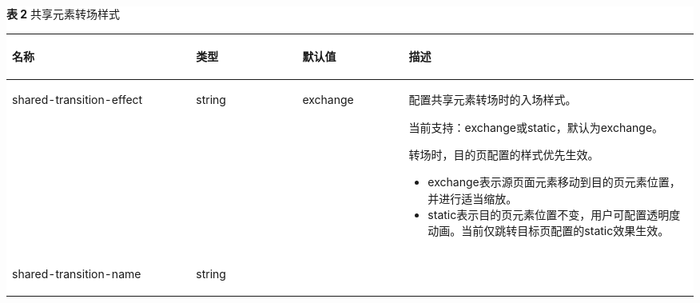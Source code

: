 **表 2**  共享元素转场样式

<a name="zh-cn_topic_0000001127125110_t8a80feb634c14ee59413c6f7c9fed858"></a>
<table><thead align="left"><tr id="zh-cn_topic_0000001127125110_rc8f205abe50c4069b741f1d3085b82bb"><th class="cellrowborder" valign="top" width="26.780000000000005%" id="mcps1.2.5.1.1"><p id="zh-cn_topic_0000001127125110_a6da2878dff98420d811406562c90f38e"><a name="zh-cn_topic_0000001127125110_a6da2878dff98420d811406562c90f38e"></a><a name="zh-cn_topic_0000001127125110_a6da2878dff98420d811406562c90f38e"></a>名称</p>
</th>
<th class="cellrowborder" valign="top" width="15.480000000000002%" id="mcps1.2.5.1.2"><p id="zh-cn_topic_0000001127125110_a3e96e3cd29684dd59c65defd1d8e7f89"><a name="zh-cn_topic_0000001127125110_a3e96e3cd29684dd59c65defd1d8e7f89"></a><a name="zh-cn_topic_0000001127125110_a3e96e3cd29684dd59c65defd1d8e7f89"></a>类型</p>
</th>
<th class="cellrowborder" valign="top" width="15.480000000000002%" id="mcps1.2.5.1.3"><p id="zh-cn_topic_0000001127125110_a1f58fb2c54054fd980aab5656afa864c"><a name="zh-cn_topic_0000001127125110_a1f58fb2c54054fd980aab5656afa864c"></a><a name="zh-cn_topic_0000001127125110_a1f58fb2c54054fd980aab5656afa864c"></a>默认值</p>
</th>
<th class="cellrowborder" valign="top" width="42.260000000000005%" id="mcps1.2.5.1.4"><p id="zh-cn_topic_0000001127125110_a03f3c47f058d4a26bb5b19a5b7468ac8"><a name="zh-cn_topic_0000001127125110_a03f3c47f058d4a26bb5b19a5b7468ac8"></a><a name="zh-cn_topic_0000001127125110_a03f3c47f058d4a26bb5b19a5b7468ac8"></a>描述</p>
</th>
</tr>
</thead>
<tbody><tr id="zh-cn_topic_0000001127125110_rd2368edf2c9e438c88e941389eb4f0ea"><td class="cellrowborder" valign="top" width="26.780000000000005%" headers="mcps1.2.5.1.1 "><p id="zh-cn_topic_0000001127125110_p874892402117"><a name="zh-cn_topic_0000001127125110_p874892402117"></a><a name="zh-cn_topic_0000001127125110_p874892402117"></a>shared-transition-effect</p>
</td>
<td class="cellrowborder" valign="top" width="15.480000000000002%" headers="mcps1.2.5.1.2 "><p id="zh-cn_topic_0000001127125110_ab1c301abb41c4c21867fd512f37311e9"><a name="zh-cn_topic_0000001127125110_ab1c301abb41c4c21867fd512f37311e9"></a><a name="zh-cn_topic_0000001127125110_ab1c301abb41c4c21867fd512f37311e9"></a>string</p>
</td>
<td class="cellrowborder" valign="top" width="15.480000000000002%" headers="mcps1.2.5.1.3 "><p id="zh-cn_topic_0000001127125110_ab2ca6af17390483ea2a1b24486cdce9e"><a name="zh-cn_topic_0000001127125110_ab2ca6af17390483ea2a1b24486cdce9e"></a><a name="zh-cn_topic_0000001127125110_ab2ca6af17390483ea2a1b24486cdce9e"></a>exchange</p>
</td>
<td class="cellrowborder" valign="top" width="42.260000000000005%" headers="mcps1.2.5.1.4 "><p id="zh-cn_topic_0000001127125110_p1599914412216"><a name="zh-cn_topic_0000001127125110_p1599914412216"></a><a name="zh-cn_topic_0000001127125110_p1599914412216"></a>配置共享元素转场时的入场样式。</p>
<p id="zh-cn_topic_0000001127125110_p12999641122118"><a name="zh-cn_topic_0000001127125110_p12999641122118"></a><a name="zh-cn_topic_0000001127125110_p12999641122118"></a>当前支持：exchange或static，默认为exchange。</p>
<p id="zh-cn_topic_0000001127125110_p10999194192114"><a name="zh-cn_topic_0000001127125110_p10999194192114"></a><a name="zh-cn_topic_0000001127125110_p10999194192114"></a>转场时，目的页配置的样式优先生效。</p>
<a name="zh-cn_topic_0000001127125110_ul1231001135311"></a><a name="zh-cn_topic_0000001127125110_ul1231001135311"></a><ul id="zh-cn_topic_0000001127125110_ul1231001135311"><li>exchange表示源页面元素移动到目的页元素位置，并进行适当缩放。</li><li>static表示目的页元素位置不变，用户可配置透明度动画。当前仅跳转目标页配置的static效果生效。</li></ul>
</td>
</tr>
<tr id="zh-cn_topic_0000001127125110_row2544647142116"><td class="cellrowborder" valign="top" width="26.780000000000005%" headers="mcps1.2.5.1.1 "><p id="zh-cn_topic_0000001127125110_p254415477214"><a name="zh-cn_topic_0000001127125110_p254415477214"></a><a name="zh-cn_topic_0000001127125110_p254415477214"></a>shared-transition-name</p>
</td>
<td class="cellrowborder" valign="top" width="15.480000000000002%" headers="mcps1.2.5.1.2 "><p id="zh-cn_topic_0000001127125110_p454484719213"><a name="zh-cn_topic_0000001127125110_p454484719213"></a><a name="zh-cn_topic_0000001127125110_p454484719213"></a>string</p>
</td>